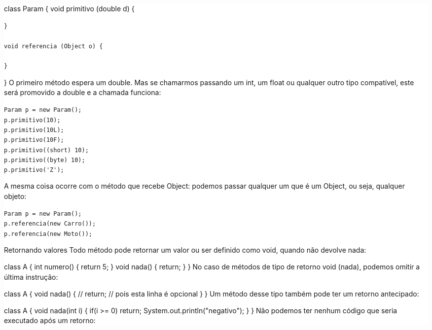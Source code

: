 
class Param {
    void primitivo (double d) {

    }

    void referencia (Object o) {

    }
}
O primeiro método espera um double. Mas se chamarmos passando um int, um float ou qualquer outro tipo compatível, este será promovido a double e a chamada funciona:


    Param p = new Param();
    p.primitivo(10);
    p.primitivo(10L);
    p.primitivo(10F);
    p.primitivo((short) 10);
    p.primitivo((byte) 10);
    p.primitivo('Z');
A mesma coisa ocorre com o método que recebe Object: podemos passar qualquer um que é um Object, ou seja, qualquer objeto:


    Param p = new Param();
    p.referencia(new Carro());
    p.referencia(new Moto());
Retornando valores
Todo método pode retornar um valor ou ser definido como void, quando não devolve nada:


class A {
    int numero() {
        return 5;
    }
    void nada() {
        return;
    }
}
No caso de métodos de tipo de retorno void (nada), podemos omitir a última instrução:


class A {
    void nada() {
        // return; // pois esta linha é opcional
    }
}
Um método desse tipo também pode ter um retorno antecipado:


class A {
    void nada(int i) {
        if(i >= 0) return;
        System.out.println("negativo");
    }
}
Não podemos ter nenhum código que seria executado após um retorno:
